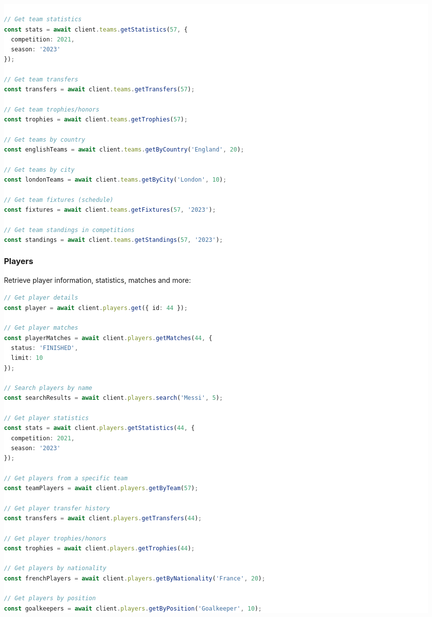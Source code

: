 ```typescript

// Get team statistics
const stats = await client.teams.getStatistics(57, {
  competition: 2021,
  season: '2023'
});

// Get team transfers
const transfers = await client.teams.getTransfers(57);

// Get team trophies/honors
const trophies = await client.teams.getTrophies(57);

// Get teams by country
const englishTeams = await client.teams.getByCountry('England', 20);

// Get teams by city
const londonTeams = await client.teams.getByCity('London', 10);

// Get team fixtures (schedule)
const fixtures = await client.teams.getFixtures(57, '2023');

// Get team standings in competitions
const standings = await client.teams.getStandings(57, '2023');
```

### Players

Retrieve player information, statistics, matches and more:

```typescript
// Get player details
const player = await client.players.get({ id: 44 });

// Get player matches
const playerMatches = await client.players.getMatches(44, {
  status: 'FINISHED',
  limit: 10
});

// Search players by name
const searchResults = await client.players.search('Messi', 5);

// Get player statistics
const stats = await client.players.getStatistics(44, {
  competition: 2021,
  season: '2023'
});

// Get players from a specific team
const teamPlayers = await client.players.getByTeam(57);

// Get player transfer history
const transfers = await client.players.getTransfers(44);

// Get player trophies/honors
const trophies = await client.players.getTrophies(44);

// Get players by nationality
const frenchPlayers = await client.players.getByNationality('France', 20);

// Get players by position
const goalkeepers = await client.players.getByPosition('Goalkeeper', 10);

```